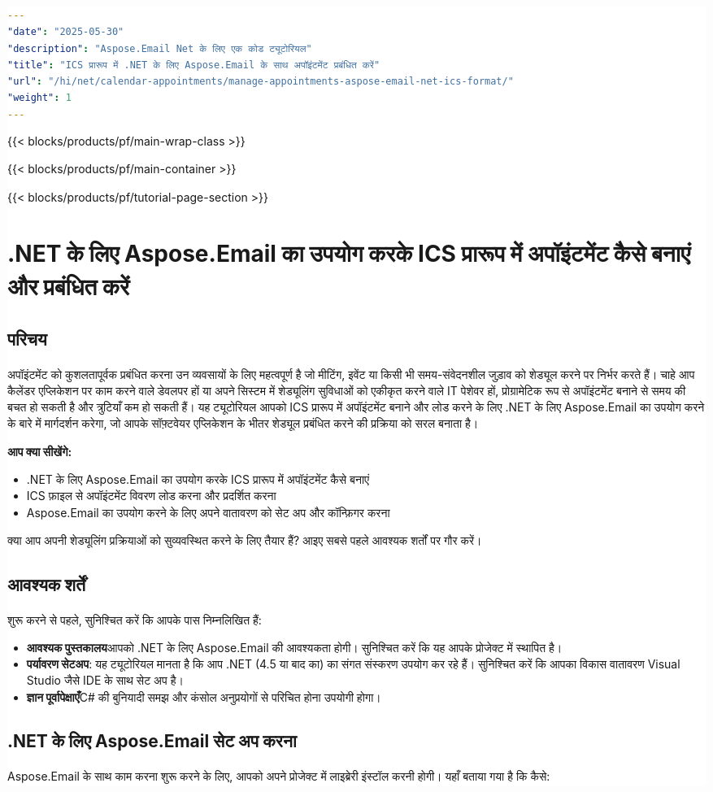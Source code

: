 ```yaml
---
"date": "2025-05-30"
"description": "Aspose.Email Net के लिए एक कोड ट्यूटोरियल"
"title": "ICS प्रारूप में .NET के लिए Aspose.Email के साथ अपॉइंटमेंट प्रबंधित करें"
"url": "/hi/net/calendar-appointments/manage-appointments-aspose-email-net-ics-format/"
"weight": 1
---
```


{{< blocks/products/pf/main-wrap-class >}}

{{< blocks/products/pf/main-container >}}

{{< blocks/products/pf/tutorial-page-section >}}
# .NET के लिए Aspose.Email का उपयोग करके ICS प्रारूप में अपॉइंटमेंट कैसे बनाएं और प्रबंधित करें

## परिचय

अपॉइंटमेंट को कुशलतापूर्वक प्रबंधित करना उन व्यवसायों के लिए महत्वपूर्ण है जो मीटिंग, इवेंट या किसी भी समय-संवेदनशील जुड़ाव को शेड्यूल करने पर निर्भर करते हैं। चाहे आप कैलेंडर एप्लिकेशन पर काम करने वाले डेवलपर हों या अपने सिस्टम में शेड्यूलिंग सुविधाओं को एकीकृत करने वाले IT पेशेवर हों, प्रोग्रामेटिक रूप से अपॉइंटमेंट बनाने से समय की बचत हो सकती है और त्रुटियाँ कम हो सकती हैं। यह ट्यूटोरियल आपको ICS प्रारूप में अपॉइंटमेंट बनाने और लोड करने के लिए .NET के लिए Aspose.Email का उपयोग करने के बारे में मार्गदर्शन करेगा, जो आपके सॉफ़्टवेयर एप्लिकेशन के भीतर शेड्यूल प्रबंधित करने की प्रक्रिया को सरल बनाता है।

**आप क्या सीखेंगे:**

- .NET के लिए Aspose.Email का उपयोग करके ICS प्रारूप में अपॉइंटमेंट कैसे बनाएं
- ICS फ़ाइल से अपॉइंटमेंट विवरण लोड करना और प्रदर्शित करना
- Aspose.Email का उपयोग करने के लिए अपने वातावरण को सेट अप और कॉन्फ़िगर करना

क्या आप अपनी शेड्यूलिंग प्रक्रियाओं को सुव्यवस्थित करने के लिए तैयार हैं? आइए सबसे पहले आवश्यक शर्तों पर गौर करें।

## आवश्यक शर्तें

शुरू करने से पहले, सुनिश्चित करें कि आपके पास निम्नलिखित हैं:

- **आवश्यक पुस्तकालय**आपको .NET के लिए Aspose.Email की आवश्यकता होगी। सुनिश्चित करें कि यह आपके प्रोजेक्ट में स्थापित है।
- **पर्यावरण सेटअप**: यह ट्यूटोरियल मानता है कि आप .NET (4.5 या बाद का) का संगत संस्करण उपयोग कर रहे हैं। सुनिश्चित करें कि आपका विकास वातावरण Visual Studio जैसे IDE के साथ सेट अप है।
- **ज्ञान पूर्वापेक्षाएँ**C# की बुनियादी समझ और कंसोल अनुप्रयोगों से परिचित होना उपयोगी होगा।

## .NET के लिए Aspose.Email सेट अप करना

Aspose.Email के साथ काम करना शुरू करने के लिए, आपको अपने प्रोजेक्ट में लाइब्रेरी इंस्टॉल करनी होगी। यहाँ बताया गया है कि कैसे:
